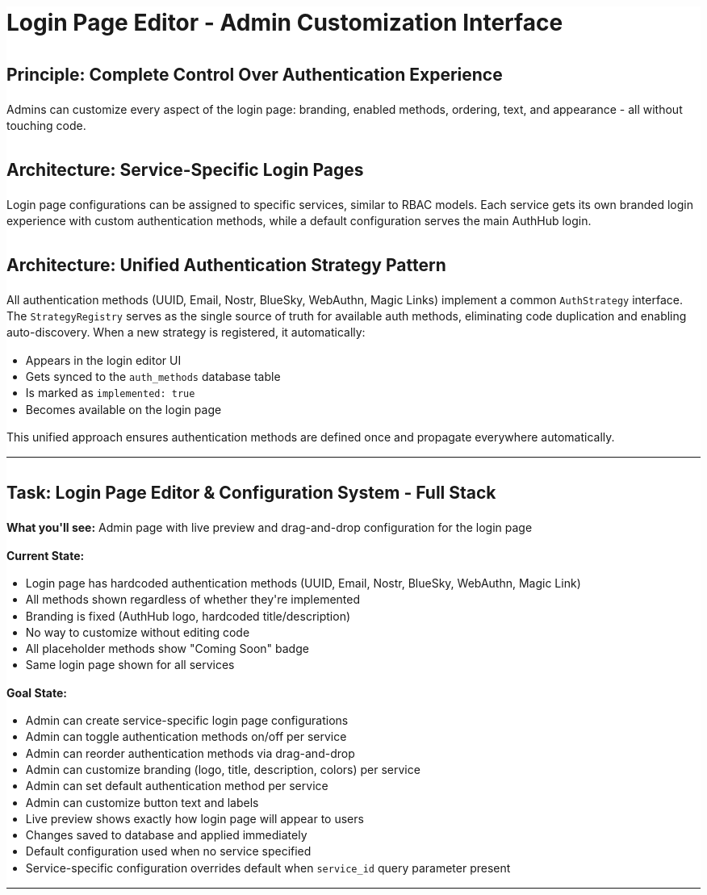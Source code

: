 # Login Page Editor - Admin Customization Interface

## Principle: Complete Control Over Authentication Experience
Admins can customize every aspect of the login page: branding, enabled methods, ordering, text, and appearance - all without touching code.

## Architecture: Service-Specific Login Pages
Login page configurations can be assigned to specific services, similar to RBAC models. Each service gets its own branded login experience with custom authentication methods, while a default configuration serves the main AuthHub login.

## Architecture: Unified Authentication Strategy Pattern
All authentication methods (UUID, Email, Nostr, BlueSky, WebAuthn, Magic Links) implement a common `AuthStrategy` interface. The `StrategyRegistry` serves as the single source of truth for available auth methods, eliminating code duplication and enabling auto-discovery. When a new strategy is registered, it automatically:
- Appears in the login editor UI
- Gets synced to the `auth_methods` database table
- Is marked as `implemented: true`
- Becomes available on the login page

This unified approach ensures authentication methods are defined once and propagate everywhere automatically.

---

## Task: Login Page Editor & Configuration System - Full Stack
**What you'll see:** Admin page with live preview and drag-and-drop configuration for the login page

**Current State:**
- Login page has hardcoded authentication methods (UUID, Email, Nostr, BlueSky, WebAuthn, Magic Link)
- All methods shown regardless of whether they're implemented
- Branding is fixed (AuthHub logo, hardcoded title/description)
- No way to customize without editing code
- All placeholder methods show "Coming Soon" badge
- Same login page shown for all services

**Goal State:**
- Admin can create service-specific login page configurations
- Admin can toggle authentication methods on/off per service
- Admin can reorder authentication methods via drag-and-drop
- Admin can customize branding (logo, title, description, colors) per service
- Admin can set default authentication method per service
- Admin can customize button text and labels
- Live preview shows exactly how login page will appear to users
- Changes saved to database and applied immediately
- Default configuration used when no service specified
- Service-specific configuration overrides default when `service_id` query parameter present

---